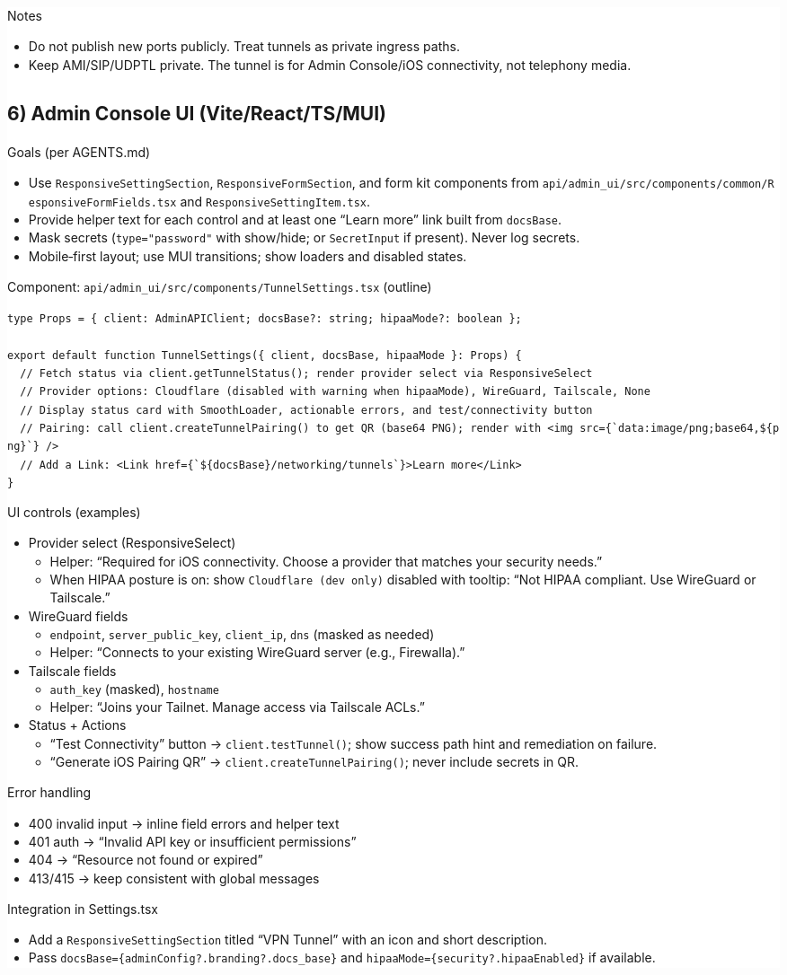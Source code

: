 Notes
- Do not publish new ports publicly. Treat tunnels as private ingress paths.
- Keep AMI/SIP/UDPTL private. The tunnel is for Admin Console/iOS connectivity, not telephony media.

## 6) Admin Console UI (Vite/React/TS/MUI)
Goals (per AGENTS.md)
- Use `ResponsiveSettingSection`, `ResponsiveFormSection`, and form kit components from `api/admin_ui/src/components/common/ResponsiveFormFields.tsx` and `ResponsiveSettingItem.tsx`.
- Provide helper text for each control and at least one “Learn more” link built from `docsBase`.
- Mask secrets (`type="password"` with show/hide; or `SecretInput` if present). Never log secrets.
- Mobile‑first layout; use MUI transitions; show loaders and disabled states.

Component: `api/admin_ui/src/components/TunnelSettings.tsx` (outline)
```tsx
type Props = { client: AdminAPIClient; docsBase?: string; hipaaMode?: boolean };

export default function TunnelSettings({ client, docsBase, hipaaMode }: Props) {
  // Fetch status via client.getTunnelStatus(); render provider select via ResponsiveSelect
  // Provider options: Cloudflare (disabled with warning when hipaaMode), WireGuard, Tailscale, None
  // Display status card with SmoothLoader, actionable errors, and test/connectivity button
  // Pairing: call client.createTunnelPairing() to get QR (base64 PNG); render with <img src={`data:image/png;base64,${png}`} />
  // Add a Link: <Link href={`${docsBase}/networking/tunnels`}>Learn more</Link>
}
```

UI controls (examples)
- Provider select (ResponsiveSelect)
  - Helper: “Required for iOS connectivity. Choose a provider that matches your security needs.”
  - When HIPAA posture is on: show `Cloudflare (dev only)` disabled with tooltip: “Not HIPAA compliant. Use WireGuard or Tailscale.”
- WireGuard fields
  - `endpoint`, `server_public_key`, `client_ip`, `dns` (masked as needed)
  - Helper: “Connects to your existing WireGuard server (e.g., Firewalla).”
- Tailscale fields
  - `auth_key` (masked), `hostname`
  - Helper: “Joins your Tailnet. Manage access via Tailscale ACLs.”
- Status + Actions
  - “Test Connectivity” button → `client.testTunnel()`; show success path hint and remediation on failure.
  - “Generate iOS Pairing QR” → `client.createTunnelPairing()`; never include secrets in QR.

Error handling
- 400 invalid input → inline field errors and helper text
- 401 auth → “Invalid API key or insufficient permissions”
- 404 → “Resource not found or expired”
- 413/415 → keep consistent with global messages

Integration in Settings.tsx
- Add a `ResponsiveSettingSection` titled “VPN Tunnel” with an icon and short description.
- Pass `docsBase={adminConfig?.branding?.docs_base}` and `hipaaMode={security?.hipaaEnabled}` if available.
